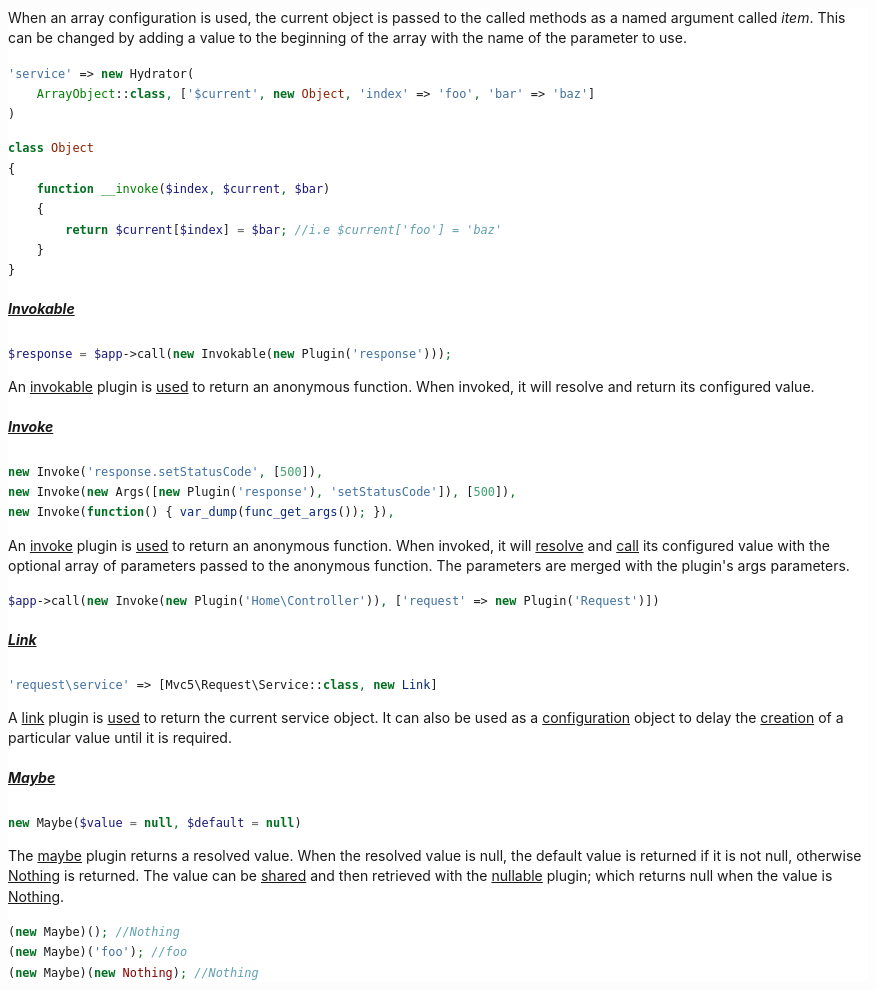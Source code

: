 When an array configuration is used, the current object is passed to the called methods as a named argument called _item_. This can be changed by adding a value to the beginning of the array with the name of the parameter to use.
```php
'service' => new Hydrator(
    ArrayObject::class, ['$current', new Object, 'index' => 'foo', 'bar' => 'baz']
)
```
```php
class Object
{
    function __invoke($index, $current, $bar)
    {
        return $current[$index] = $bar; //i.e $current['foo'] = 'baz'
    }
}
```
##### [Invokable](https://github.com/mvc5/mvc5/blob/master/src/Plugin/Invokable.php)
```php
$response = $app->call(new Invokable(new Plugin('response')));
```
An [invokable](https://github.com/mvc5/mvc5/blob/master/src/Plugin/Invokable.php) plugin is [used](https://github.com/mvc5/mvc5/blob/master/src/Resolver/Resolver.php#L234) to return an anonymous function. When invoked, it will resolve and return its configured value.
##### [Invoke](https://github.com/mvc5/mvc5/blob/master/src/Plugin/Invoke.php)
```php
new Invoke('response.setStatusCode', [500]),
new Invoke(new Args([new Plugin('response'), 'setStatusCode']), [500]),
new Invoke(function() { var_dump(func_get_args()); }),
```
An [invoke](https://github.com/mvc5/mvc5/blob/master/src/Plugin/Invoke.php) plugin is [used](https://github.com/mvc5/mvc5/blob/master/src/Resolver/Resolver.php#L237) to return an anonymous function. When invoked, it will [resolve](https://github.com/mvc5/mvc5/blob/master/src/Resolver/Resolver.php#L468) and [call](https://github.com/mvc5/mvc5/blob/master/src/Resolver/Service.php#L22) its configured value with the optional array of parameters passed to the anonymous function. The parameters are merged with the plugin's args parameters.
```php
$app->call(new Invoke(new Plugin('Home\Controller')), ['request' => new Plugin('Request')])
```
##### [Link](https://github.com/mvc5/mvc5/blob/master/src/Plugin/Link.php)
```php
'request\service' => [Mvc5\Request\Service::class, new Link]
```
A [link](https://github.com/mvc5/mvc5/blob/master/src/Plugin/Link.php) plugin is [used](https://github.com/mvc5/mvc5/blob/master/src/Resolver/Resolver.php#L217) to return the current service object. It can also be used as a [configuration](https://github.com/mvc5/mvc5/blob/master/src/Config/Config.php) object to delay the [creation](https://github.com/mvc5/mvc5/blob/master/src/Resolver/Container.php#L70) of a particular value until it is required.
##### [Maybe](https://github.com/mvc5/mvc5/blob/master/src/Plugin/Maybe.php)
```php
new Maybe($value = null, $default = null)
```
The [maybe](https://github.com/mvc5/mvc5/blob/master/src/Plugin/Maybe.php) plugin returns a resolved value. When the resolved value is null, the default value is returned if it is not null, otherwise [Nothing](https://github.com/mvc5/mvc5/blob/master/src/Plugin/Nothing.php) is returned. The value can be [shared](#shared) and then retrieved with the [nullable](#nullable) plugin; which returns null when the value is [Nothing](https://github.com/mvc5/mvc5/blob/master/src/Plugin/Nothing.php).
```php
(new Maybe)(); //Nothing
(new Maybe)('foo'); //foo
(new Maybe)(new Nothing); //Nothing
```